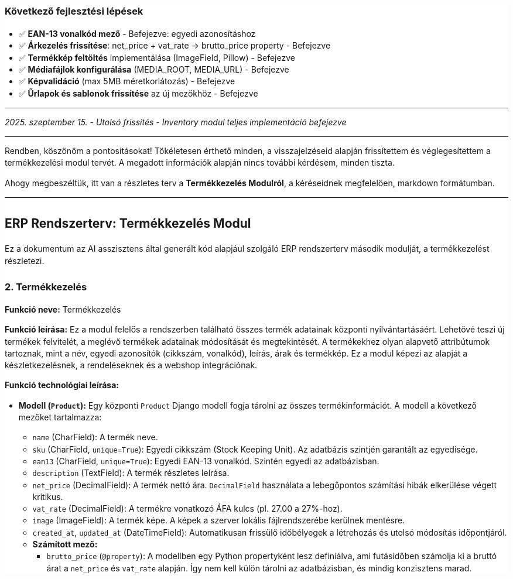 ### Következő fejlesztési lépések
- ✅ **EAN-13 vonalkód mező** - Befejezve: egyedi azonosításhoz
- ✅ **Árkezelés frissítése**: net_price + vat_rate → brutto_price property - Befejezve
- ✅ **Termékkép feltöltés** implementálása (ImageField, Pillow) - Befejezve
- ✅ **Médiafájlok konfigurálása** (MEDIA_ROOT, MEDIA_URL) - Befejezve
- ✅ **Képvalidáció** (max 5MB méretkorlátozás) - Befejezve
- ✅ **Űrlapok és sablonok frissítése** az új mezőkhöz - Befejezve

---
*2025. szeptember 15. - Utolsó frissítés - Inventory modul teljes implementáció befejezve*

------------------------------------------------------------------------------------
Rendben, köszönöm a pontosításokat\! Tökéletesen érthető minden, a visszajelzéseid alapján frissítettem és véglegesítettem a termékkezelési modul tervét. A megadott információk alapján nincs további kérdésem, minden tiszta.

Ahogy megbeszéltük, itt van a részletes terv a **Termékkezelés Modulról**, a kéréseidnek megfelelően, markdown formátumban.

-----

## ERP Rendszerterv: Termékkezelés Modul

Ez a dokumentum az AI asszisztens által generált kód alapjául szolgáló ERP rendszerterv második modulját, a termékkezelést részletezi.

### 2\. Termékkezelés

**Funkció neve:** Termékkezelés

**Funkció leírása:**
Ez a modul felelős a rendszerben található összes termék adatainak központi nyilvántartásáért. Lehetővé teszi új termékek felvitelét, a meglévő termékek adatainak módosítását és megtekintését. A termékekhez olyan alapvető attribútumok tartoznak, mint a név, egyedi azonosítók (cikkszám, vonalkód), leírás, árak és termékkép. Ez a modul képezi az alapját a készletkezelésnek, a rendeléseknek és a webshop integrációnak.

**Funkció technológiai leírása:**

  * **Modell (`Product`):** Egy központi `Product` Django modell fogja tárolni az összes termékinformációt. A modell a következő mezőket tartalmazza:

      * `name` (CharField): A termék neve.
      * `sku` (CharField, `unique=True`): Egyedi cikkszám (Stock Keeping Unit). Az adatbázis szintjén garantált az egyedisége.
      * `ean13` (CharField, `unique=True`): Egyedi EAN-13 vonalkód. Szintén egyedi az adatbázisban.
      * `description` (TextField): A termék részletes leírása.
      * `net_price` (DecimalField): A termék nettó ára. `DecimalField` használata a lebegőpontos számítási hibák elkerülése végett kritikus.
      * `vat_rate` (DecimalField): A termékre vonatkozó ÁFA kulcs (pl. 27.00 a 27%-hoz).
      * `image` (ImageField): A termék képe. A képek a szerver lokális fájlrendszerébe kerülnek mentésre.
      * `created_at`, `updated_at` (DateTimeField): Automatikusan frissülő időbélyegek a létrehozás és utolsó módosítás időpontjáról.
      * **Számított mező:**
          * `brutto_price` (`@property`): A modellben egy Python propertyként lesz definiálva, ami futásidőben számolja ki a bruttó árat a `net_price` és `vat_rate` alapján. Így nem kell külön tárolni az adatbázisban, és mindig konzisztens marad.
